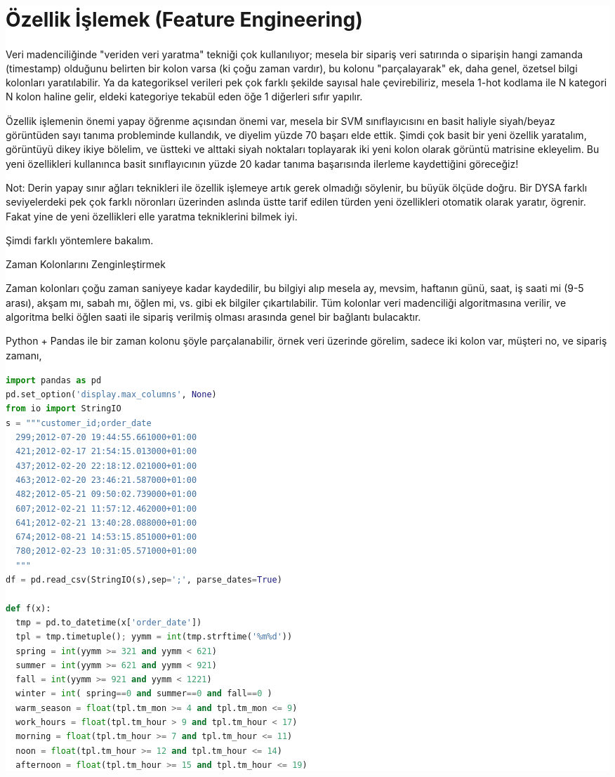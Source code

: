 # Özellik İşlemek (Feature Engineering)

Veri madenciliğinde "veriden veri yaratma" tekniği çok kullanılıyor; mesela
bir sipariş veri satırında o siparişin hangi zamanda (timestamp) olduğunu
belirten bir kolon varsa (ki çoğu zaman vardır), bu kolonu "parçalayarak"
ek, daha genel, özetsel bilgi kolonları yaratılabilir. Ya da kategoriksel
verileri pek çok farklı şekilde sayısal hale çevirebiliriz, mesela 1-hot
kodlama ile N kategori N kolon haline gelir, eldeki kategoriye tekabül eden
öğe 1 diğerleri sıfır yapılır. 

Özellik işlemenin önemi yapay öğrenme açısından önemi var, mesela bir SVM
sınıflayıcısını en basit haliyle siyah/beyaz görüntüden sayı tanıma
probleminde kullandık, ve diyelim yüzde 70 başarı elde ettik. Şimdi çok
basit bir yeni özellik yaratalım, görüntüyü dikey ikiye bölelim, ve üstteki
ve alttaki siyah noktaları toplayarak iki yeni kolon olarak görüntü
matrisine ekleyelim. Bu yeni özellikleri kullanınca basit sınıflayıcının
yüzde 20 kadar tanıma başarısında ilerleme kaydettiğini göreceğiz!

Not: Derin yapay sınır ağları teknikleri ile özellik işlemeye artık gerek
olmadığı söylenir, bu büyük ölçüde doğru. Bir DYSA farklı seviyelerdeki pek
çok farklı nöronları üzerinden aslında üstte tarif edilen türden yeni
özellikleri otomatik olarak yaratır, ögrenir. Fakat yine de yeni
özellikleri elle yaratma tekniklerini bilmek iyi.

Şimdi farklı yöntemlere bakalım.

Zaman Kolonlarını Zenginleştirmek

Zaman kolonları çoğu zaman saniyeye kadar kaydedilir, bu bilgiyi alıp
mesela ay, mevsim, haftanın günü, saat, iş saati mi (9-5 arası), akşam mı,
sabah mı, öğlen mi, vs. gibi ek bilgiler çıkartılabilir. Tüm kolonlar veri
madenciliği algoritmasına verilir, ve algoritma belki öğlen saati ile
sipariş verilmiş olması arasında genel bir bağlantı bulacaktır.

Python + Pandas ile bir zaman kolonu şöyle parçalanabilir, örnek veri
üzerinde görelim, sadece iki kolon var, müşteri no, ve sipariş zamanı,

```python
import pandas as pd
pd.set_option('display.max_columns', None)
from io import StringIO
s = """customer_id;order_date
  299;2012-07-20 19:44:55.661000+01:00
  421;2012-02-17 21:54:15.013000+01:00
  437;2012-02-20 22:18:12.021000+01:00
  463;2012-02-20 23:46:21.587000+01:00
  482;2012-05-21 09:50:02.739000+01:00
  607;2012-02-21 11:57:12.462000+01:00
  641;2012-02-21 13:40:28.088000+01:00
  674;2012-08-21 14:53:15.851000+01:00
  780;2012-02-23 10:31:05.571000+01:00
  """
df = pd.read_csv(StringIO(s),sep=';', parse_dates=True)

def f(x):
  tmp = pd.to_datetime(x['order_date'])
  tpl = tmp.timetuple(); yymm = int(tmp.strftime('%m%d'))
  spring = int(yymm >= 321 and yymm < 621)
  summer = int(yymm >= 621 and yymm < 921)
  fall = int(yymm >= 921 and yymm < 1221)
  winter = int( spring==0 and summer==0 and fall==0 )
  warm_season = float(tpl.tm_mon >= 4 and tpl.tm_mon <= 9)
  work_hours = float(tpl.tm_hour > 9 and tpl.tm_hour < 17)
  morning = float(tpl.tm_hour >= 7 and tpl.tm_hour <= 11)
  noon = float(tpl.tm_hour >= 12 and tpl.tm_hour <= 14)
  afternoon = float(tpl.tm_hour >= 15 and tpl.tm_hour <= 19)
```